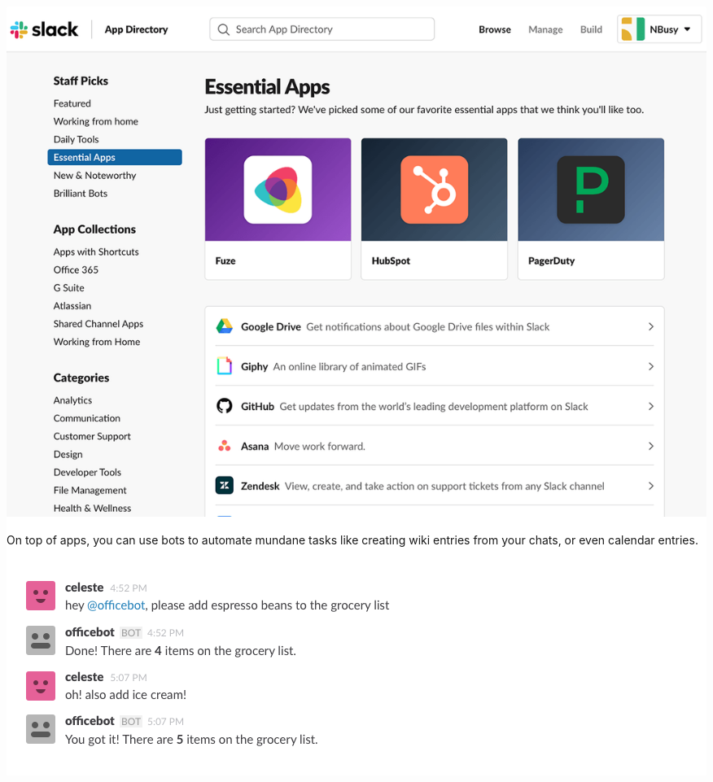 ![Slack Apps](media/slack_apps.png)

On top of apps, you can use bots to automate mundane tasks like creating wiki entries from your chats, or even calendar entries.

![Slack Bot](media/slack_bot.png)
